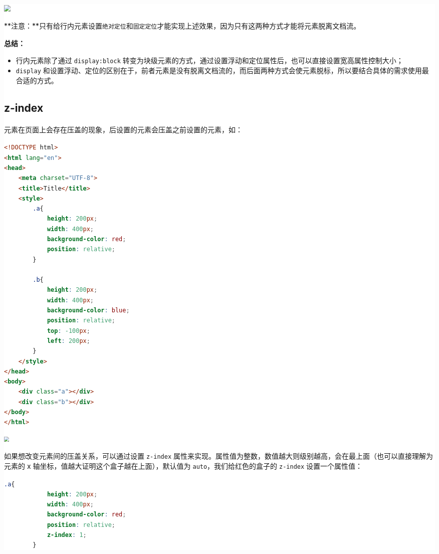 <img src="/static/img/CSS专题/浮动定位影响2.png" style="zoom:80%;" /> 

**注意：**只有给行内元素设置`绝对定位`和`固定定位`才能实现上述效果，因为只有这两种方式才能将元素脱离文档流。

**总结：**

- 行内元素除了通过 `display:block` 转变为块级元素的方式，通过设置浮动和定位属性后，也可以直接设置宽高属性控制大小；
- `display` 和设置浮动、定位的区别在于，前者元素是没有脱离文档流的，而后面两种方式会使元素脱标，所以要结合具体的需求使用最合适的方式。 

## z-index

元素在页面上会存在压盖的现象，后设置的元素会压盖之前设置的元素，如：

```html
<!DOCTYPE html>
<html lang="en">
<head>
    <meta charset="UTF-8">
    <title>Title</title>
    <style>
        .a{
            height: 200px;
            width: 400px;
            background-color: red;
            position: relative;
        }
        
        .b{
            height: 200px;
            width: 400px;
            background-color: blue;
            position: relative;
            top: -100px;
            left: 200px;
        }
    </style>
</head>
<body>
    <div class="a"></div>
    <div class="b"></div>
</body>
</html>
```

<img src="/static/img/CSS专题/z-index_1.png" style="zoom:60%;" /> 

如果想改变元素间的压盖关系，可以通过设置 `z-index` 属性来实现。属性值为整数，数值越大则级别越高，会在最上面（也可以直接理解为元素的 x 轴坐标，值越大证明这个盒子越在上面），默认值为 `auto`，我们给红色的盒子的 `z-index`  设置一个属性值：

```css
.a{
            height: 200px;
            width: 400px;
            background-color: red;
            position: relative;
            z-index: 1;
        }
```
